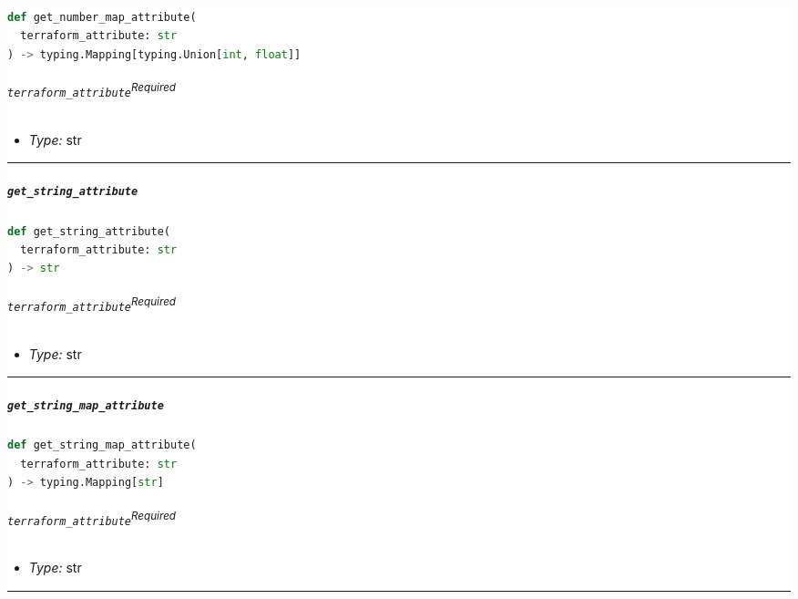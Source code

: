 ```python
def get_number_map_attribute(
  terraform_attribute: str
) -> typing.Mapping[typing.Union[int, float]]
```

###### `terraform_attribute`<sup>Required</sup> <a name="terraform_attribute" id="@cdktf/provider-mongodbatlas.dataMongodbatlasOnlineArchives.DataMongodbatlasOnlineArchivesResultsCriteriaOutputReference.getNumberMapAttribute.parameter.terraformAttribute"></a>

- *Type:* str

---

##### `get_string_attribute` <a name="get_string_attribute" id="@cdktf/provider-mongodbatlas.dataMongodbatlasOnlineArchives.DataMongodbatlasOnlineArchivesResultsCriteriaOutputReference.getStringAttribute"></a>

```python
def get_string_attribute(
  terraform_attribute: str
) -> str
```

###### `terraform_attribute`<sup>Required</sup> <a name="terraform_attribute" id="@cdktf/provider-mongodbatlas.dataMongodbatlasOnlineArchives.DataMongodbatlasOnlineArchivesResultsCriteriaOutputReference.getStringAttribute.parameter.terraformAttribute"></a>

- *Type:* str

---

##### `get_string_map_attribute` <a name="get_string_map_attribute" id="@cdktf/provider-mongodbatlas.dataMongodbatlasOnlineArchives.DataMongodbatlasOnlineArchivesResultsCriteriaOutputReference.getStringMapAttribute"></a>

```python
def get_string_map_attribute(
  terraform_attribute: str
) -> typing.Mapping[str]
```

###### `terraform_attribute`<sup>Required</sup> <a name="terraform_attribute" id="@cdktf/provider-mongodbatlas.dataMongodbatlasOnlineArchives.DataMongodbatlasOnlineArchivesResultsCriteriaOutputReference.getStringMapAttribute.parameter.terraformAttribute"></a>

- *Type:* str

---
